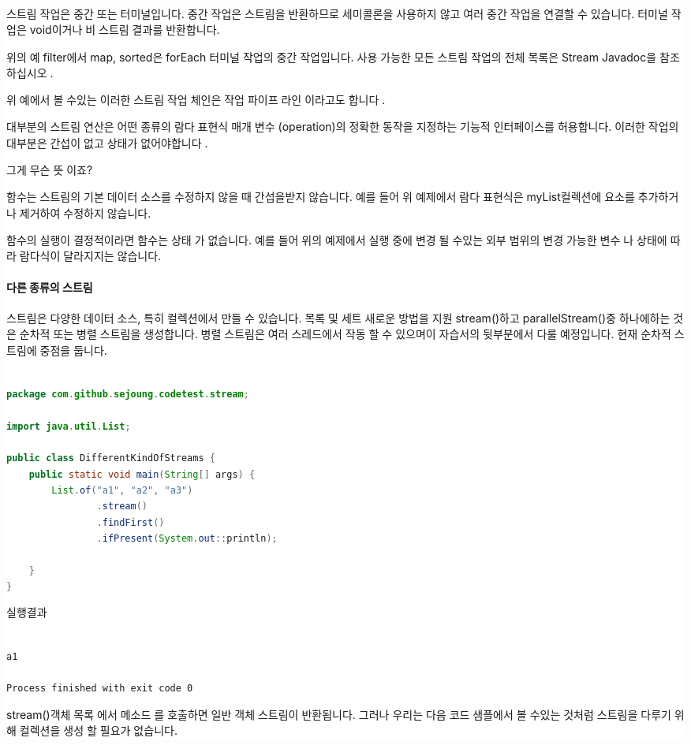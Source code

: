 스트림 작업은 중간 또는 터미널입니다. 
중간 작업은 스트림을 반환하므로 세미콜론을 사용하지 않고 여러 중간 작업을 연결할 수 있습니다. 
터미널 작업은 void이거나 비 스트림 결과를 반환합니다. 

위의 예 filter에서 map, sorted은 forEach 터미널 작업의  중간 작업입니다. 
사용 가능한 모든 스트림 작업의 전체 목록은 Stream Javadoc을 참조하십시오 . 

위 예에서 볼 수있는 이러한 스트림 작업 체인은 작업 파이프 라인 이라고도 합니다 .

대부분의 스트림 연산은 어떤 종류의 람다 표현식 매개 변수 (operation)의 정확한 동작을 지정하는 기능적 인터페이스를 허용합니다. 
이러한 작업의 대부분은 간섭이 없고 상태가 없어야합니다 . 

그게 무슨 뜻 이죠?

함수는 스트림의 기본 데이터 소스를 수정하지 않을 때 간섭을받지 않습니다. 
예를 들어 위 예제에서 람다 표현식은 myList컬렉션에 요소를 추가하거나 제거하여 수정하지 않습니다.

함수의 실행이 결정적이라면 함수는 상태 가 없습니다. 
예를 들어 위의 예제에서 실행 중에 변경 될 수있는 외부 범위의 변경 가능한 변수 나 상태에 따라 람다식이 달라지지는 않습니다.


#### 다른 종류의 스트림 

스트림은 다양한 데이터 소스, 특히 컬렉션에서 만들 수 있습니다. 
목록 및 세트 새로운 방법을 지원 stream()하고 parallelStream()중 하나에하는 것은 순차적 또는 병렬 스트림을 생성합니다. 
병렬 스트림은 여러 스레드에서 작동 할 수 있으며이 자습서의 뒷부분에서 다룰 예정입니다.
현재 순차적 스트림에 중점을 둡니다.

```java

package com.github.sejoung.codetest.stream;

import java.util.List;

public class DifferentKindOfStreams {
    public static void main(String[] args) {
        List.of("a1", "a2", "a3")
                .stream()
                .findFirst()
                .ifPresent(System.out::println);

    }
}


```
실행결과
```

a1

Process finished with exit code 0
```

stream()객체 목록 에서 메소드 를 호출하면 일반 객체 스트림이 반환됩니다. 
그러나 우리는 다음 코드 샘플에서 볼 수있는 것처럼 스트림을 다루기 위해 컬렉션을 생성 할 필요가 없습니다.
